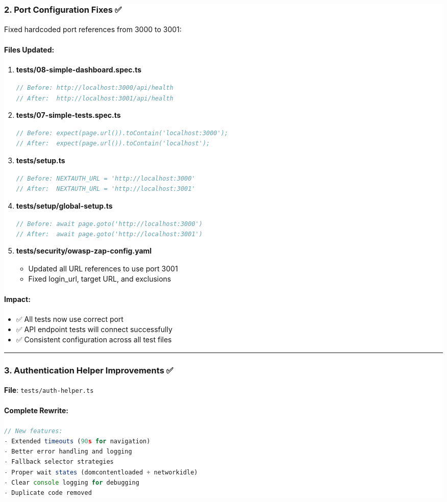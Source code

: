 
### 2. Port Configuration Fixes ✅

Fixed hardcoded port references from 3000 to 3001:

#### Files Updated:
1. **tests/08-simple-dashboard.spec.ts**
   ```typescript
   // Before: http://localhost:3000/api/health
   // After:  http://localhost:3001/api/health
   ```

2. **tests/07-simple-tests.spec.ts**
   ```typescript
   // Before: expect(page.url()).toContain('localhost:3000');
   // After:  expect(page.url()).toContain('localhost');
   ```

3. **tests/setup.ts**
   ```typescript
   // Before: NEXTAUTH_URL = 'http://localhost:3000'
   // After:  NEXTAUTH_URL = 'http://localhost:3001'
   ```

4. **tests/setup/global-setup.ts**
   ```typescript
   // Before: await page.goto('http://localhost:3000')
   // After:  await page.goto('http://localhost:3001')
   ```

5. **tests/security/owasp-zap-config.yaml**
   - Updated all URL references to use port 3001
   - Fixed login_url, target URL, and exclusions

#### Impact:
- ✅ All tests now use correct port
- ✅ API endpoint tests will connect successfully
- ✅ Consistent configuration across all test files

---

### 3. Authentication Helper Improvements ✅

**File**: `tests/auth-helper.ts`

#### Complete Rewrite:
```typescript
// New features:
- Extended timeouts (90s for navigation)
- Better error handling and logging
- Fallback selector strategies
- Proper wait states (domcontentloaded + networkidle)
- Clear console logging for debugging
- Duplicate code removed
```
